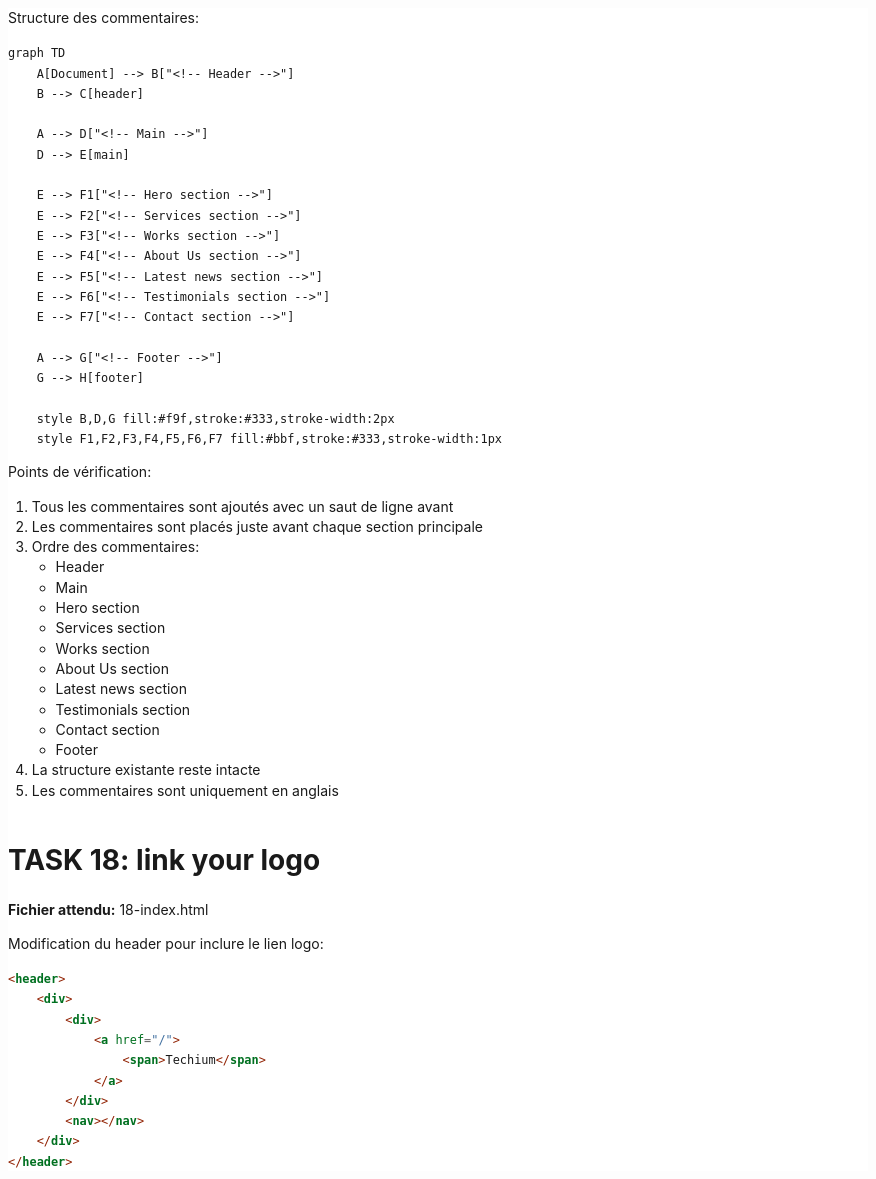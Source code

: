 Structure des commentaires:

```mermaid
graph TD
    A[Document] --> B["<!-- Header -->"]
    B --> C[header]
    
    A --> D["<!-- Main -->"]
    D --> E[main]
    
    E --> F1["<!-- Hero section -->"]
    E --> F2["<!-- Services section -->"]
    E --> F3["<!-- Works section -->"]
    E --> F4["<!-- About Us section -->"]
    E --> F5["<!-- Latest news section -->"]
    E --> F6["<!-- Testimonials section -->"]
    E --> F7["<!-- Contact section -->"]
    
    A --> G["<!-- Footer -->"]
    G --> H[footer]

    style B,D,G fill:#f9f,stroke:#333,stroke-width:2px
    style F1,F2,F3,F4,F5,F6,F7 fill:#bbf,stroke:#333,stroke-width:1px

```

Points de vérification:
1. Tous les commentaires sont ajoutés avec un saut de ligne avant
2. Les commentaires sont placés juste avant chaque section principale
3. Ordre des commentaires:
   - Header
   - Main
   - Hero section
   - Services section
   - Works section
   - About Us section
   - Latest news section
   - Testimonials section
   - Contact section
   - Footer
4. La structure existante reste intacte
5. Les commentaires sont uniquement en anglais

# TASK 18: link your logo
**Fichier attendu:** 18-index.html

Modification du header pour inclure le lien logo:

```html
<header>
    <div>
        <div>
            <a href="/">
                <span>Techium</span>
            </a>
        </div>
        <nav></nav>
    </div>
</header>
```
